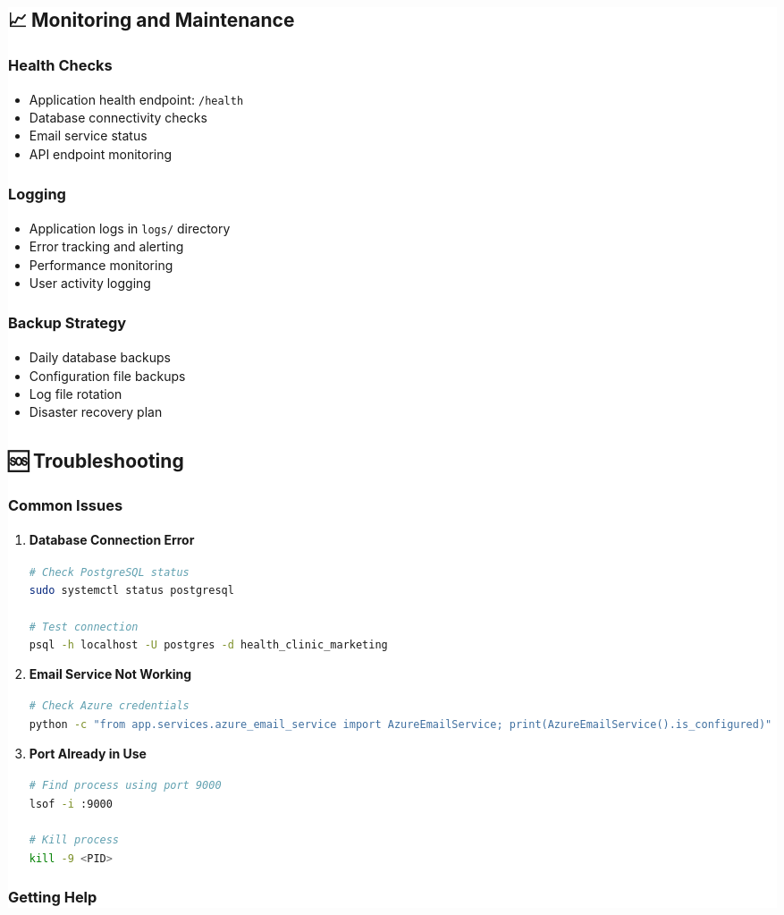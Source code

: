 ## 📈 Monitoring and Maintenance

### Health Checks
- Application health endpoint: `/health`
- Database connectivity checks
- Email service status
- API endpoint monitoring

### Logging
- Application logs in `logs/` directory
- Error tracking and alerting
- Performance monitoring
- User activity logging

### Backup Strategy
- Daily database backups
- Configuration file backups
- Log file rotation
- Disaster recovery plan

## 🆘 Troubleshooting

### Common Issues

1. **Database Connection Error**
   ```bash
   # Check PostgreSQL status
   sudo systemctl status postgresql
   
   # Test connection
   psql -h localhost -U postgres -d health_clinic_marketing
   ```

2. **Email Service Not Working**
   ```bash
   # Check Azure credentials
   python -c "from app.services.azure_email_service import AzureEmailService; print(AzureEmailService().is_configured)"
   ```

3. **Port Already in Use**
   ```bash
   # Find process using port 9000
   lsof -i :9000
   
   # Kill process
   kill -9 <PID>
   ```

### Getting Help
